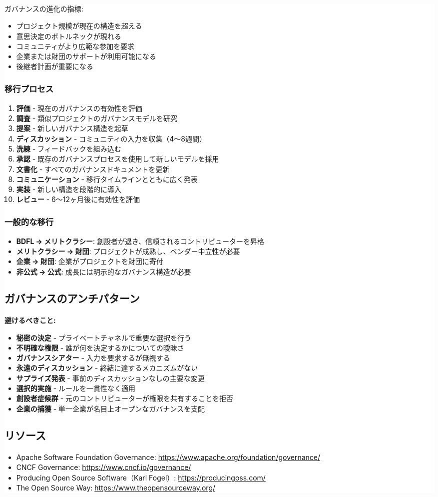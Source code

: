 ガバナンスの進化の指標:
- プロジェクト規模が現在の構造を超える
- 意思決定のボトルネックが現れる
- コミュニティがより広範な参加を要求
- 企業または財団のサポートが利用可能になる
- 後継者計画が重要になる

### 移行プロセス

1. **評価** - 現在のガバナンスの有効性を評価
2. **調査** - 類似プロジェクトのガバナンスモデルを研究
3. **提案** - 新しいガバナンス構造を起草
4. **ディスカッション** - コミュニティの入力を収集（4〜8週間）
5. **洗練** - フィードバックを組み込む
6. **承認** - 既存のガバナンスプロセスを使用して新しいモデルを採用
7. **文書化** - すべてのガバナンスドキュメントを更新
8. **コミュニケーション** - 移行タイムラインとともに広く発表
9. **実装** - 新しい構造を段階的に導入
10. **レビュー** - 6〜12ヶ月後に有効性を評価

### 一般的な移行

- **BDFL → メリトクラシー**: 創設者が退き、信頼されるコントリビューターを昇格
- **メリトクラシー → 財団**: プロジェクトが成熟し、ベンダー中立性が必要
- **企業 → 財団**: 企業がプロジェクトを財団に寄付
- **非公式 → 公式**: 成長には明示的なガバナンス構造が必要

## ガバナンスのアンチパターン

**避けるべきこと:**

- **秘密の決定** - プライベートチャネルで重要な選択を行う
- **不明確な権限** - 誰が何を決定するかについての曖昧さ
- **ガバナンスシアター** - 入力を要求するが無視する
- **永遠のディスカッション** - 終結に達するメカニズムがない
- **サプライズ発表** - 事前のディスカッションなしの主要な変更
- **選択的実施** - ルールを一貫性なく適用
- **創設者症候群** - 元のコントリビューターが権限を共有することを拒否
- **企業の捕獲** - 単一企業が名目上オープンなガバナンスを支配

## リソース

- Apache Software Foundation Governance: https://www.apache.org/foundation/governance/
- CNCF Governance: https://www.cncf.io/governance/
- Producing Open Source Software（Karl Fogel）: https://producingoss.com/
- The Open Source Way: https://www.theopensourceway.org/
